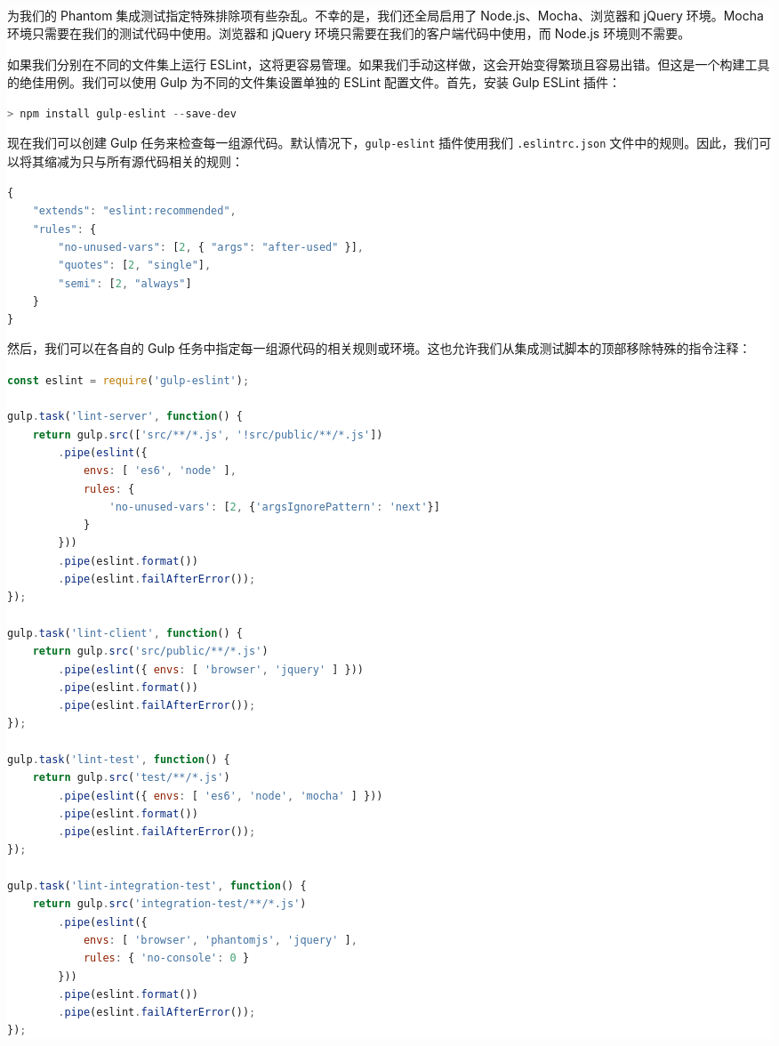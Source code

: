 为我们的 Phantom 集成测试指定特殊排除项有些杂乱。不幸的是，我们还全局启用了 Node.js、Mocha、浏览器和 jQuery 环境。Mocha 环境只需要在我们的测试代码中使用。浏览器和 jQuery 环境只需要在我们的客户端代码中使用，而 Node.js 环境则不需要。

如果我们分别在不同的文件集上运行 ESLint，这将更容易管理。如果我们手动这样做，这会开始变得繁琐且容易出错。但这是一个构建工具的绝佳用例。我们可以使用 Gulp 为不同的文件集设置单独的 ESLint 配置文件。首先，安装 Gulp ESLint 插件：

```js
> npm install gulp-eslint --save-dev

```

现在我们可以创建 Gulp 任务来检查每一组源代码。默认情况下，`gulp-eslint` 插件使用我们 `.eslintrc.json` 文件中的规则。因此，我们可以将其缩减为只与所有源代码相关的规则：

```js
{
    "extends": "eslint:recommended",
    "rules": {
        "no-unused-vars": [2, { "args": "after-used" }],
        "quotes": [2, "single"],
        "semi": [2, "always"]
    }
}
```

然后，我们可以在各自的 Gulp 任务中指定每一组源代码的相关规则或环境。这也允许我们从集成测试脚本的顶部移除特殊的指令注释：

```js
const eslint = require('gulp-eslint');

gulp.task('lint-server', function() {
    return gulp.src(['src/**/*.js', '!src/public/**/*.js'])
        .pipe(eslint({
            envs: [ 'es6', 'node' ],
            rules: {
                'no-unused-vars': [2, {'argsIgnorePattern': 'next'}]
            }
        }))
        .pipe(eslint.format())
        .pipe(eslint.failAfterError());
});

gulp.task('lint-client', function() {
    return gulp.src('src/public/**/*.js')
        .pipe(eslint({ envs: [ 'browser', 'jquery' ] }))
        .pipe(eslint.format())
        .pipe(eslint.failAfterError());
});

gulp.task('lint-test', function() {
    return gulp.src('test/**/*.js')
        .pipe(eslint({ envs: [ 'es6', 'node', 'mocha' ] }))
        .pipe(eslint.format())
        .pipe(eslint.failAfterError());
});

gulp.task('lint-integration-test', function() {
    return gulp.src('integration-test/**/*.js')
        .pipe(eslint({
            envs: [ 'browser', 'phantomjs', 'jquery' ],
            rules: { 'no-console': 0 }
        }))
        .pipe(eslint.format())
        .pipe(eslint.failAfterError());
});
```
